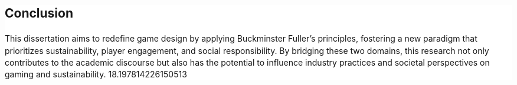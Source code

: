 ## Conclusion
This dissertation aims to redefine game design by applying Buckminster Fuller’s principles, fostering a new paradigm that prioritizes sustainability, player engagement, and social responsibility. By bridging these two domains, this research not only contributes to the academic discourse but also has the potential to influence industry practices and societal perspectives on gaming and sustainability. 18.197814226150513